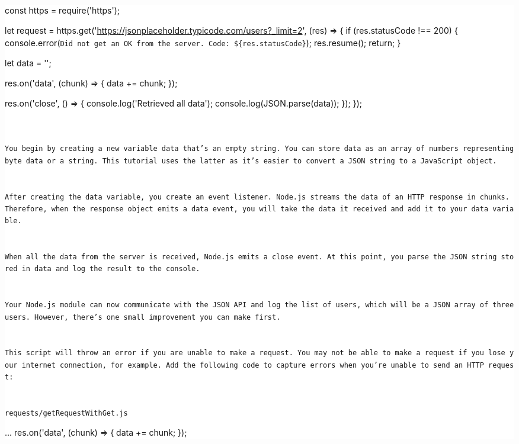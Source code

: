 const https = require('https');

let request = https.get('https://jsonplaceholder.typicode.com/users?_limit=2', (res) => {
  if (res.statusCode !== 200) {
    console.error(`Did not get an OK from the server. Code: ${res.statusCode}`);
    res.resume();
    return;
  }

  let data = '';

  res.on('data', (chunk) => {
    data += chunk;
  });

  res.on('close', () => {
    console.log('Retrieved all data');
    console.log(JSON.parse(data));
  });
});

```


You begin by creating a new variable data that’s an empty string. You can store data as an array of numbers representing byte data or a string. This tutorial uses the latter as it’s easier to convert a JSON string to a JavaScript object.


After creating the data variable, you create an event listener. Node.js streams the data of an HTTP response in chunks. Therefore, when the response object emits a data event, you will take the data it received and add it to your data variable.


When all the data from the server is received, Node.js emits a close event. At this point, you parse the JSON string stored in data and log the result to the console.


Your Node.js module can now communicate with the JSON API and log the list of users, which will be a JSON array of three users. However, there’s one small improvement you can make first.


This script will throw an error if you are unable to make a request. You may not be able to make a request if you lose your internet connection, for example. Add the following code to capture errors when you’re unable to send an HTTP request:


requests/getRequestWithGet.js
```
...
  res.on('data', (chunk) => {
    data += chunk;
  });
